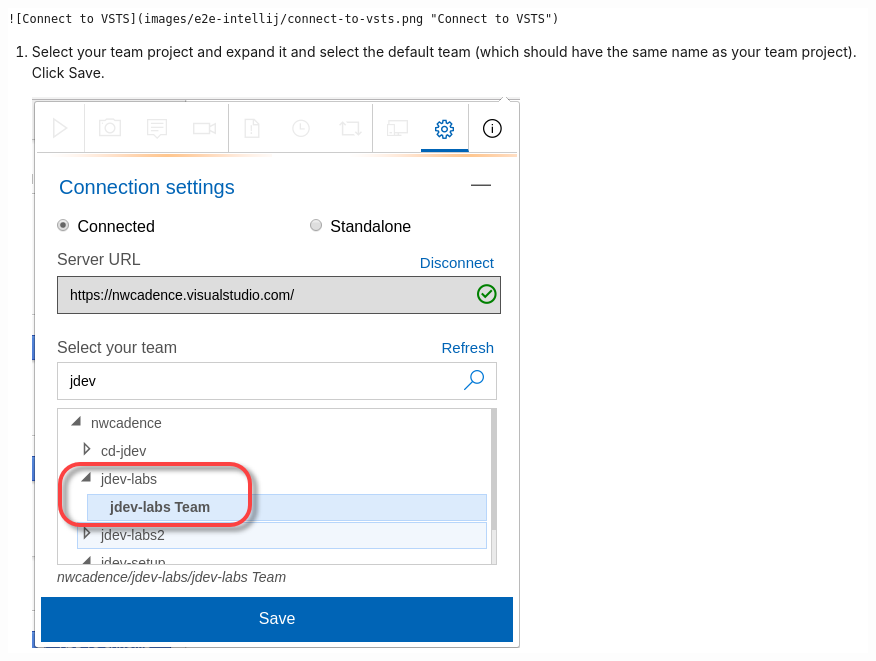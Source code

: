     ![Connect to VSTS](images/e2e-intellij/connect-to-vsts.png "Connect to VSTS")

1. Select your team project and expand it and select the default team (which should have the same name as your team project). Click Save.

    ![Select the Team to Connect to](images/e2e-intellij/select-team.png "Select the Team to Connect to")
